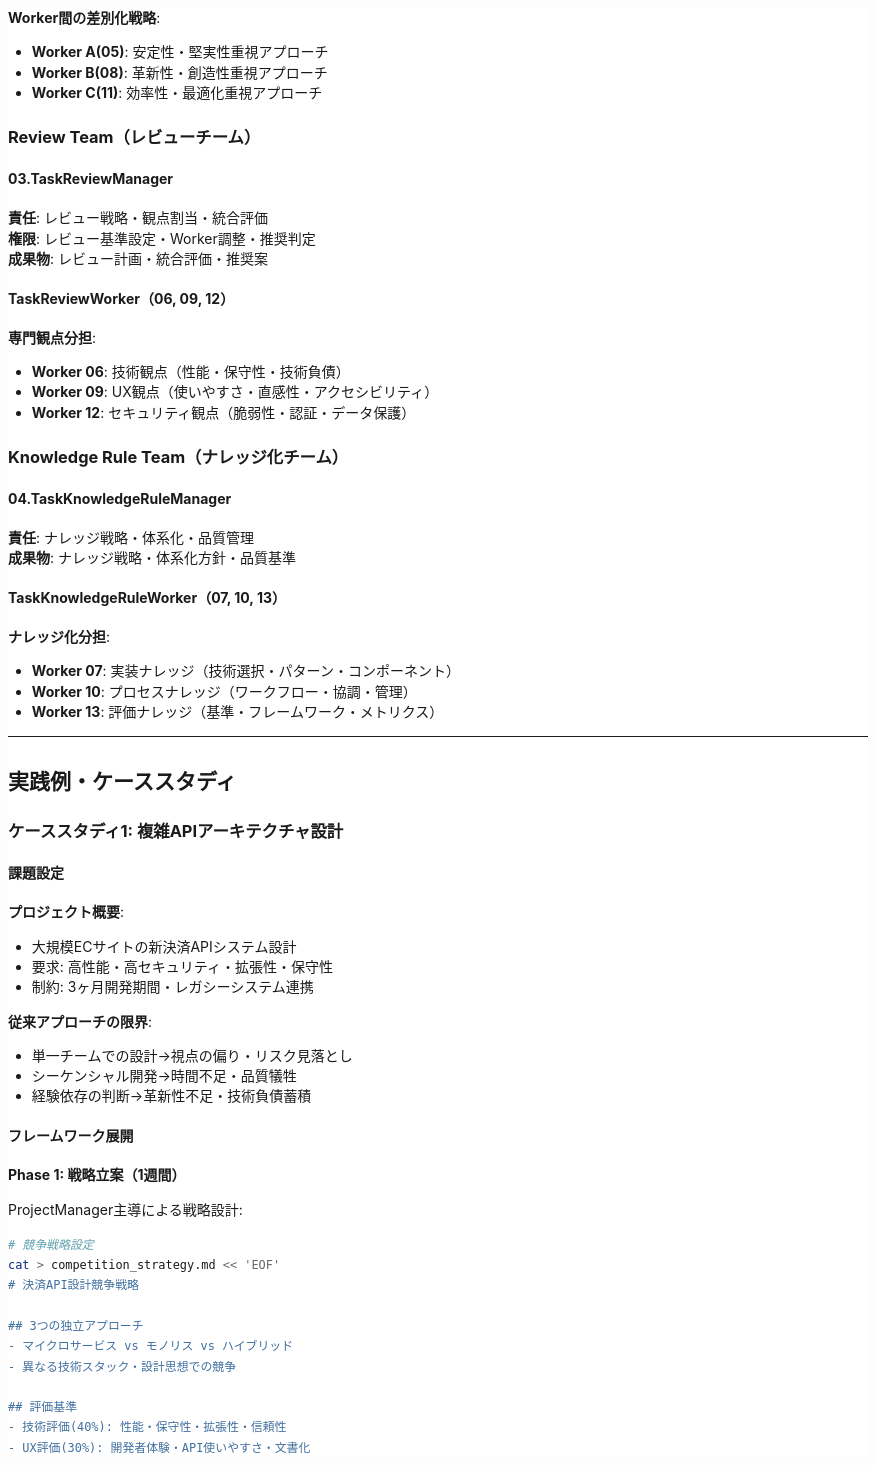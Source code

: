 **Worker間の差別化戦略**:
- **Worker A(05)**: 安定性・堅実性重視アプローチ
- **Worker B(08)**: 革新性・創造性重視アプローチ  
- **Worker C(11)**: 効率性・最適化重視アプローチ

### Review Team（レビューチーム）

#### 03.TaskReviewManager
**責任**: レビュー戦略・観点割当・統合評価  
**権限**: レビュー基準設定・Worker調整・推奨判定  
**成果物**: レビュー計画・統合評価・推奨案

#### TaskReviewWorker（06, 09, 12）
**専門観点分担**:
- **Worker 06**: 技術観点（性能・保守性・技術負債）
- **Worker 09**: UX観点（使いやすさ・直感性・アクセシビリティ）
- **Worker 12**: セキュリティ観点（脆弱性・認証・データ保護）

### Knowledge Rule Team（ナレッジ化チーム）

#### 04.TaskKnowledgeRuleManager
**責任**: ナレッジ戦略・体系化・品質管理  
**成果物**: ナレッジ戦略・体系化方針・品質基準

#### TaskKnowledgeRuleWorker（07, 10, 13）
**ナレッジ化分担**:
- **Worker 07**: 実装ナレッジ（技術選択・パターン・コンポーネント）
- **Worker 10**: プロセスナレッジ（ワークフロー・協調・管理）
- **Worker 13**: 評価ナレッジ（基準・フレームワーク・メトリクス）

---

## 実践例・ケーススタディ

### ケーススタディ1: 複雑APIアーキテクチャ設計

#### 課題設定
**プロジェクト概要**:
- 大規模ECサイトの新決済APIシステム設計
- 要求: 高性能・高セキュリティ・拡張性・保守性
- 制約: 3ヶ月開発期間・レガシーシステム連携

**従来アプローチの限界**:
- 単一チームでの設計→視点の偏り・リスク見落とし
- シーケンシャル開発→時間不足・品質犠牲
- 経験依存の判断→革新性不足・技術負債蓄積

#### フレームワーク展開

**Phase 1: 戦略立案（1週間）**

ProjectManager主導による戦略設計:
```bash
# 競争戦略設定
cat > competition_strategy.md << 'EOF'
# 決済API設計競争戦略

## 3つの独立アプローチ
- マイクロサービス vs モノリス vs ハイブリッド
- 異なる技術スタック・設計思想での競争

## 評価基準
- 技術評価(40%): 性能・保守性・拡張性・信頼性
- UX評価(30%): 開発者体験・API使いやすさ・文書化
```